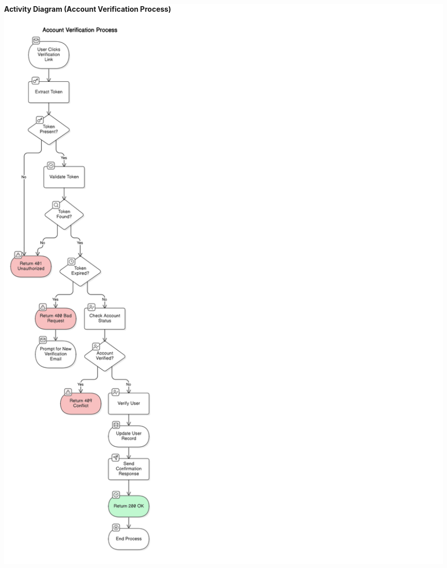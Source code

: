 #### Activity Diagram (Account Verification Process)
<img src="./diagrams/diagram-export-3-18-2025-8_22_59-PM.png" alt="diagrma 1" width="300">
